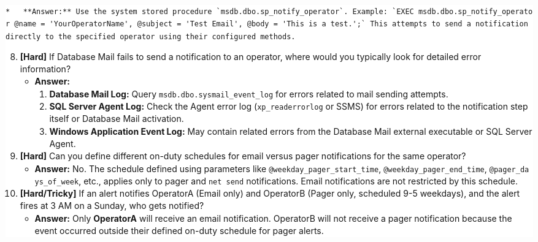     *   **Answer:** Use the system stored procedure `msdb.dbo.sp_notify_operator`. Example: `EXEC msdb.dbo.sp_notify_operator @name = 'YourOperatorName', @subject = 'Test Email', @body = 'This is a test.';` This attempts to send a notification directly to the specified operator using their configured methods.
8.  **[Hard]** If Database Mail fails to send a notification to an operator, where would you typically look for detailed error information?
    *   **Answer:**
        1.  **Database Mail Log:** Query `msdb.dbo.sysmail_event_log` for errors related to mail sending attempts.
        2.  **SQL Server Agent Log:** Check the Agent error log (`xp_readerrorlog` or SSMS) for errors related to the notification step itself or Database Mail activation.
        3.  **Windows Application Event Log:** May contain related errors from the Database Mail external executable or SQL Server Agent.
9.  **[Hard]** Can you define different on-duty schedules for email versus pager notifications for the same operator?
    *   **Answer:** No. The schedule defined using parameters like `@weekday_pager_start_time`, `@weekday_pager_end_time`, `@pager_days_of_week`, etc., applies only to pager and `net send` notifications. Email notifications are not restricted by this schedule.
10. **[Hard/Tricky]** If an alert notifies OperatorA (Email only) and OperatorB (Pager only, scheduled 9-5 weekdays), and the alert fires at 3 AM on a Sunday, who gets notified?
    *   **Answer:** Only **OperatorA** will receive an email notification. OperatorB will not receive a pager notification because the event occurred outside their defined on-duty schedule for pager alerts.
